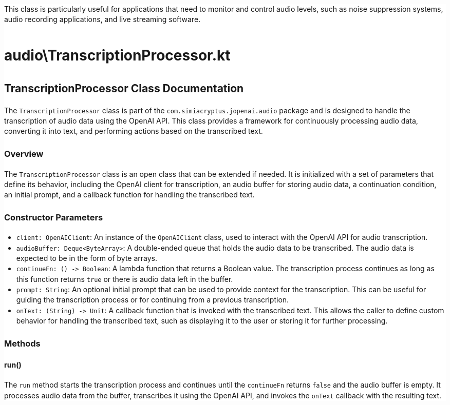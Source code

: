 This class is particularly useful for applications that need to monitor and control audio levels, such as noise
suppression systems, audio recording applications, and live streaming software.

# audio\TranscriptionProcessor.kt

## TranscriptionProcessor Class Documentation

The `TranscriptionProcessor` class is part of the `com.simiacryptus.jopenai.audio` package and is designed to handle the
transcription of audio data using the OpenAI API. This class provides a framework for continuously processing audio
data, converting it into text, and performing actions based on the transcribed text.

### Overview

The `TranscriptionProcessor` class is an open class that can be extended if needed. It is initialized with a set of
parameters that define its behavior, including the OpenAI client for transcription, an audio buffer for storing audio
data, a continuation condition, an initial prompt, and a callback function for handling the transcribed text.

### Constructor Parameters

- `client: OpenAIClient`: An instance of the `OpenAIClient` class, used to interact with the OpenAI API for audio
  transcription.
- `audioBuffer: Deque<ByteArray>`: A double-ended queue that holds the audio data to be transcribed. The audio data is
  expected to be in the form of byte arrays.
- `continueFn: () -> Boolean`: A lambda function that returns a Boolean value. The transcription process continues as
  long as this function returns `true` or there is audio data left in the buffer.
- `prompt: String`: An optional initial prompt that can be used to provide context for the transcription. This can be
  useful for guiding the transcription process or for continuing from a previous transcription.
- `onText: (String) -> Unit`: A callback function that is invoked with the transcribed text. This allows the caller to
  define custom behavior for handling the transcribed text, such as displaying it to the user or storing it for further
  processing.

### Methods

#### run()

The `run` method starts the transcription process and continues until the `continueFn` returns `false` and the audio
buffer is empty. It processes audio data from the buffer, transcribes it using the OpenAI API, and invokes the `onText`
callback with the resulting text.
